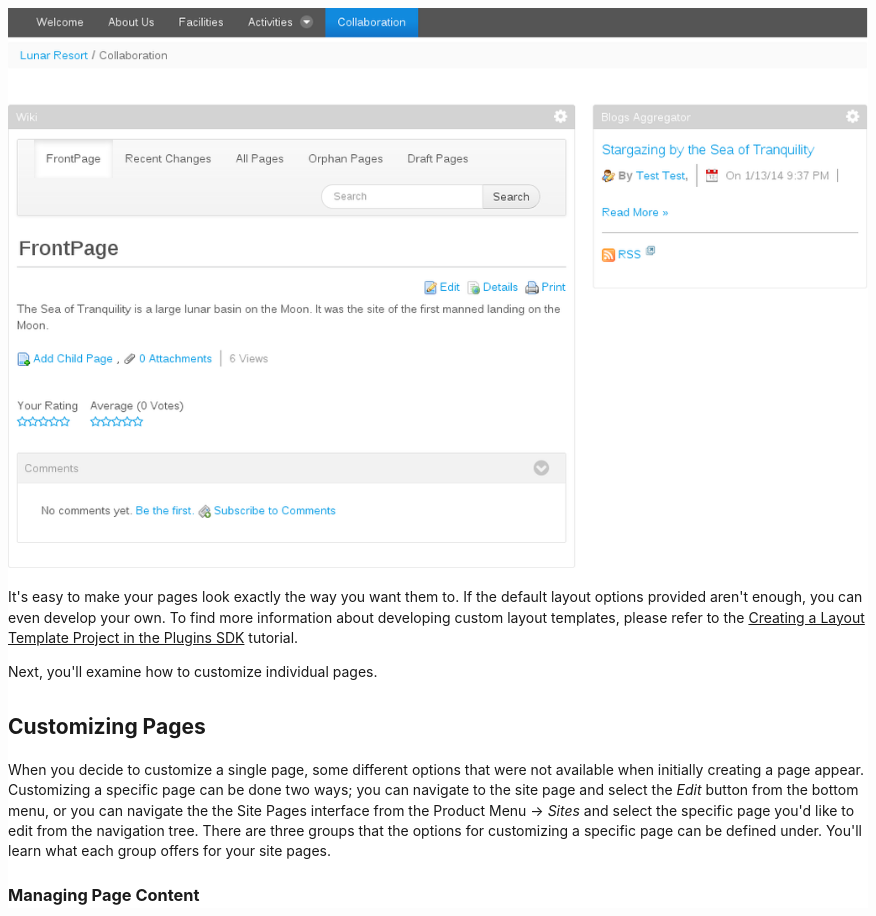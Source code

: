 ![Figure 2.12: Yeah, we're showoffs. But as you can see, your page layout options are virtually limitless.](../../images/04-web-content-portlet-layout.png)

It's easy to make your pages look exactly the way you want them to. If the
default layout options provided aren't enough, you can even develop your own.
To find more information about developing custom layout templates, please refer
to the [Creating a Layout Template Project in the Plugins SDK](/develop/tutorials/-/knowledge_base/6-2/creating-a-layout-template-project-in-the-plugins-sdk)
tutorial. 



Next, you'll examine how to customize individual pages.

## Customizing Pages

When you decide to customize a single page, some different options that were not
available when initially creating a page appear. Customizing a specific page can
be done two ways; you can navigate to the site page and select the *Edit* button
from the bottom menu, or you can navigate the the Site Pages interface from the
Product Menu &rarr; *Sites* and select the specific page you'd like to edit from
the navigation tree. There are three groups that the options for customizing a
specific page can be defined under. You'll learn what each group offers for your
site pages.

### Managing Page Content
